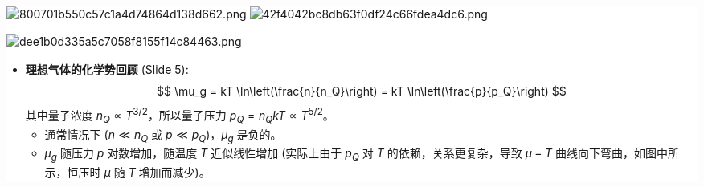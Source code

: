 
![800701b550c57c1a4d74864d138d662.png](https://s2.loli.net/2025/05/19/GxmrTcknfuW1BFZ.png)
![42f4042bc8db63f0df24c66fdea4dc6.png](https://s2.loli.net/2025/05/19/bYDReEOgamnW1Ji.png)

![dee1b0d335a5c7058f8155f14c84463.png](https://s2.loli.net/2025/05/19/MA3b764XEWrvGH5.png)

-   **理想气体的化学势回顾** (Slide 5):
    $$
    \mu_g = kT \ln\left(\frac{n}{n_Q}\right) = kT \ln\left(\frac{p}{p_Q}\right)
    $$
    其中量子浓度 $n_Q \propto T^{3/2}$，所以量子压力 $p_Q = n_Q kT \propto T^{5/2}$。
    -   通常情况下 ($n \ll n_Q$ 或 $p \ll p_Q$)，$\mu_g$ 是负的。
    -   $\mu_g$ 随压力 $p$ 对数增加，随温度 $T$ 近似线性增加 (实际上由于 $p_Q$ 对 $T$ 的依赖，关系更复杂，导致 $\mu-T$ 曲线向下弯曲，如图中所示，恒压时 $\mu$ 随 $T$ 增加而减少)。
